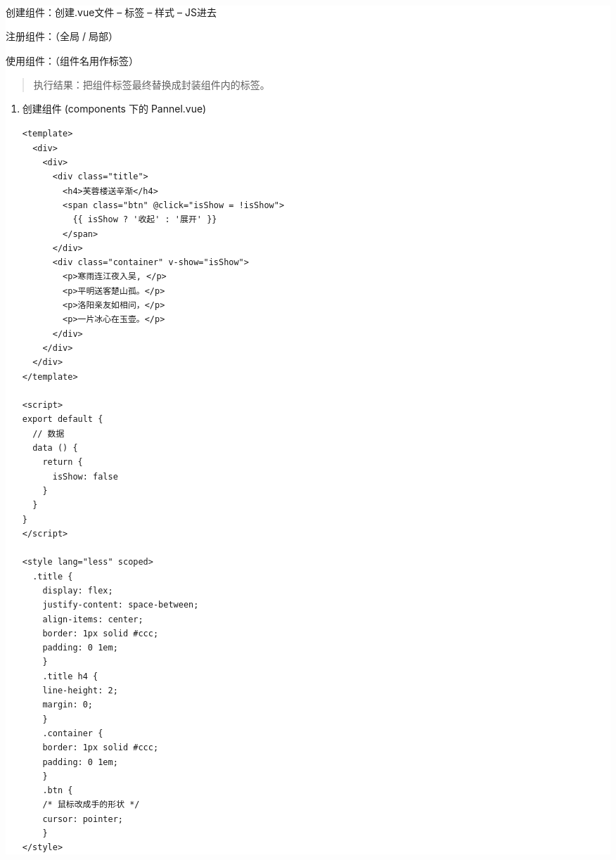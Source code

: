 创建组件：创建.vue文件 – 标签 – 样式 – JS进去

注册组件：（全局 / 局部）

使用组件：（组件名用作标签）

> 执行结果：把组件标签最终替换成封装组件内的标签。



1. 创建组件 (components 下的 Pannel.vue)

   ```vue
   <template>
     <div>
       <div>
         <div class="title">
           <h4>芙蓉楼送辛渐</h4>
           <span class="btn" @click="isShow = !isShow">
             {{ isShow ? '收起' : '展开' }}
           </span>
         </div>
         <div class="container" v-show="isShow">
           <p>寒雨连江夜入吴, </p>
           <p>平明送客楚山孤。</p>
           <p>洛阳亲友如相问，</p>
           <p>一片冰心在玉壶。</p>
         </div>
       </div>
     </div>
   </template>
   
   <script>
   export default {
     // 数据
     data () {
       return {
         isShow: false
       }
     }
   }
   </script>
   
   <style lang="less" scoped>
     .title {
       display: flex;
       justify-content: space-between;
       align-items: center;
       border: 1px solid #ccc;
       padding: 0 1em;
       }
       .title h4 {
       line-height: 2;
       margin: 0;
       }
       .container {
       border: 1px solid #ccc;
       padding: 0 1em;
       }
       .btn {
       /* 鼠标改成手的形状 */
       cursor: pointer;
       }
   </style>
   ```
